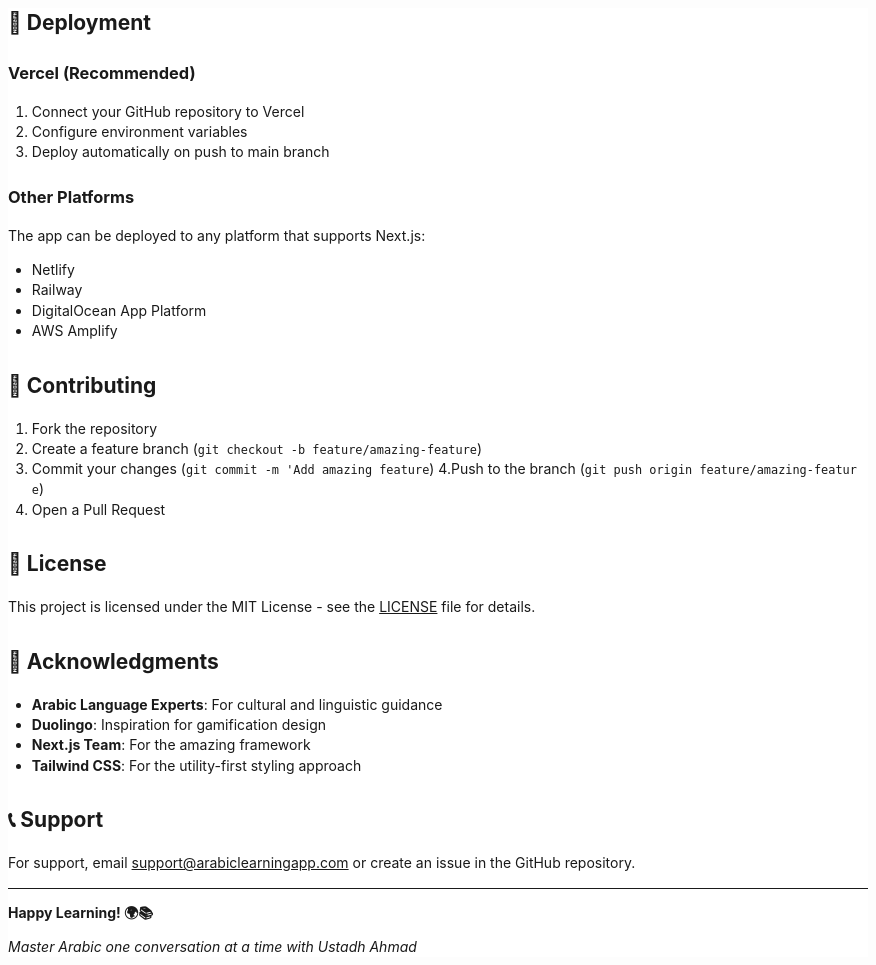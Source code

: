 ## 🚀 Deployment

### Vercel (Recommended)
1. Connect your GitHub repository to Vercel
2. Configure environment variables
3. Deploy automatically on push to main branch

### Other Platforms
The app can be deployed to any platform that supports Next.js:
- Netlify
- Railway
- DigitalOcean App Platform
- AWS Amplify

## 🤝 Contributing

1. Fork the repository
2. Create a feature branch (`git checkout -b feature/amazing-feature`)
3. Commit your changes (`git commit -m 'Add amazing feature`)
4.Push to the branch (`git push origin feature/amazing-feature`)
5. Open a Pull Request

## 📝 License

This project is licensed under the MIT License - see the [LICENSE](LICENSE) file for details.

## 🙏 Acknowledgments

- **Arabic Language Experts**: For cultural and linguistic guidance
- **Duolingo**: Inspiration for gamification design
- **Next.js Team**: For the amazing framework
- **Tailwind CSS**: For the utility-first styling approach

## 📞 Support

For support, email support@arabiclearningapp.com or create an issue in the GitHub repository.

---

**Happy Learning! 🌍📚**

*Master Arabic one conversation at a time with Ustadh Ahmad*
